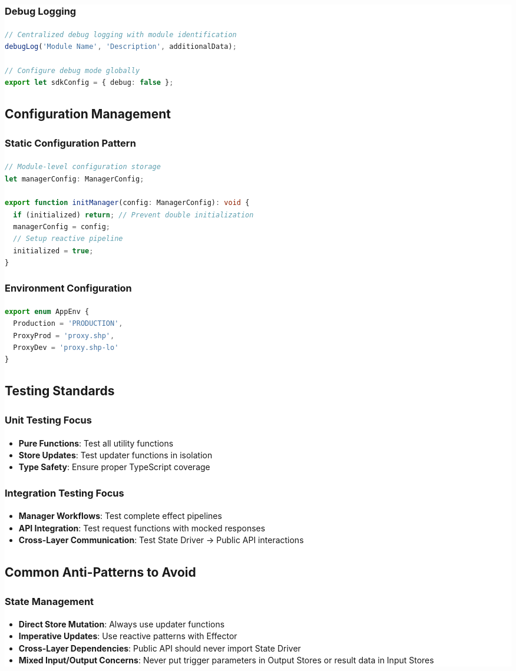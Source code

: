 ### Debug Logging
```typescript
// Centralized debug logging with module identification
debugLog('Module Name', 'Description', additionalData);

// Configure debug mode globally
export let sdkConfig = { debug: false };
```

## Configuration Management

### Static Configuration Pattern
```typescript
// Module-level configuration storage
let managerConfig: ManagerConfig;

export function initManager(config: ManagerConfig): void {
  if (initialized) return; // Prevent double initialization
  managerConfig = config;
  // Setup reactive pipeline
  initialized = true;
}
```

### Environment Configuration
```typescript
export enum AppEnv {
  Production = 'PRODUCTION',
  ProxyProd = 'proxy.shp',
  ProxyDev = 'proxy.shp-lo'
}
```

## Testing Standards

### Unit Testing Focus
- **Pure Functions**: Test all utility functions
- **Store Updates**: Test updater functions in isolation
- **Type Safety**: Ensure proper TypeScript coverage

### Integration Testing Focus
- **Manager Workflows**: Test complete effect pipelines
- **API Integration**: Test request functions with mocked responses
- **Cross-Layer Communication**: Test State Driver → Public API interactions

## Common Anti-Patterns to Avoid

### State Management
- **Direct Store Mutation**: Always use updater functions
- **Imperative Updates**: Use reactive patterns with Effector
- **Cross-Layer Dependencies**: Public API should never import State Driver
- **Mixed Input/Output Concerns**: Never put trigger parameters in Output Stores or result data in Input Stores

